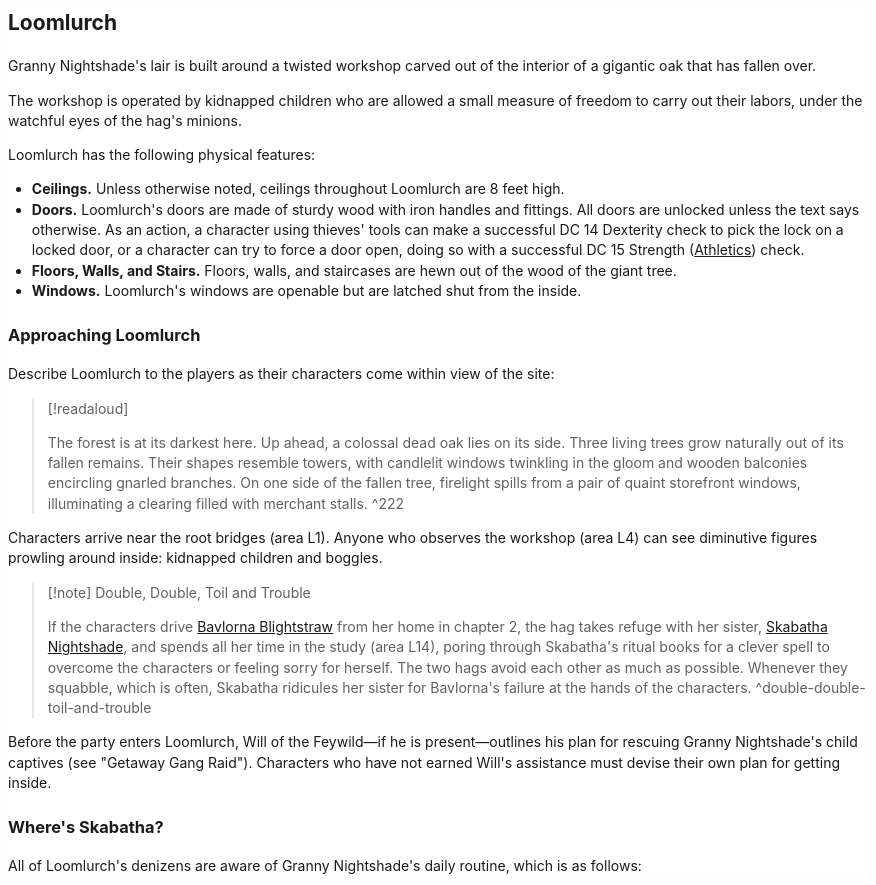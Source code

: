 ## Loomlurch

Granny Nightshade's lair is built around a twisted workshop carved out of the interior of a gigantic oak that has fallen over.

The workshop is operated by kidnapped children who are allowed a small measure of freedom to carry out their labors, under the watchful eyes of the hag's minions.

Loomlurch has the following physical features:

- **Ceilings.** Unless otherwise noted, ceilings throughout Loomlurch are 8 feet high.  
- **Doors.** Loomlurch's doors are made of sturdy wood with iron handles and fittings. All doors are unlocked unless the text says otherwise. As an action, a character using thieves' tools can make a successful DC 14 Dexterity check to pick the lock on a locked door, or a character can try to force a door open, doing so with a successful DC 15 Strength ([Athletics](/CLI/skills.md#Athletics)) check.  
- **Floors, Walls, and Stairs.** Floors, walls, and staircases are hewn out of the wood of the giant tree.  
- **Windows.** Loomlurch's windows are openable but are latched shut from the inside.  

### Approaching Loomlurch

Describe Loomlurch to the players as their characters come within view of the site:

> [!readaloud] 
> 
> The forest is at its darkest here. Up ahead, a colossal dead oak lies on its side. Three living trees grow naturally out of its fallen remains. Their shapes resemble towers, with candlelit windows twinkling in the gloom and wooden balconies encircling gnarled branches. On one side of the fallen tree, firelight spills from a pair of quaint storefront windows, illuminating a clearing filled with merchant stalls.
^222

Characters arrive near the root bridges (area L1). Anyone who observes the workshop (area L4) can see diminutive figures prowling around inside: kidnapped children and boggles.

> [!note] Double, Double, Toil and Trouble
> 
> If the characters drive [Bavlorna Blightstraw](/CLI/bestiary/npc/bavlorna-blightstraw-wbtw.md) from her home in chapter 2, the hag takes refuge with her sister, [Skabatha Nightshade](/CLI/bestiary/npc/skabatha-nightshade-wbtw.md), and spends all her time in the study (area L14), poring through Skabatha's ritual books for a clever spell to overcome the characters or feeling sorry for herself. The two hags avoid each other as much as possible. Whenever they squabble, which is often, Skabatha ridicules her sister for Bavlorna's failure at the hands of the characters.
^double-double-toil-and-trouble

Before the party enters Loomlurch, Will of the Feywild—if he is present—outlines his plan for rescuing Granny Nightshade's child captives (see "Getaway Gang Raid"). Characters who have not earned Will's assistance must devise their own plan for getting inside.

### Where's Skabatha?

All of Loomlurch's denizens are aware of Granny Nightshade's daily routine, which is as follows:
